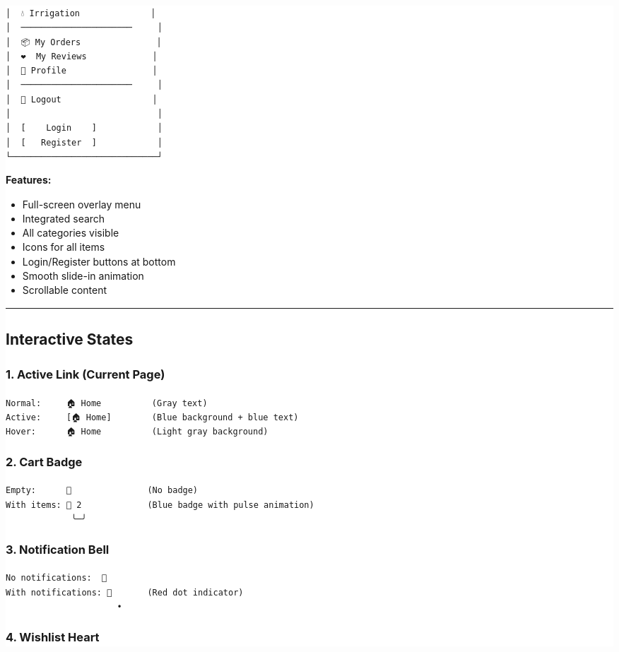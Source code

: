 ```
│  💧 Irrigation              │
│  ──────────────────────     │
│  📦 My Orders               │
│  ❤️  My Reviews             │
│  👤 Profile                 │
│  ──────────────────────     │
│  🚪 Logout                  │
│                             │
│  [    Login    ]            │
│  [   Register  ]            │
└─────────────────────────────┘
```

**Features:**

- Full-screen overlay menu
- Integrated search
- All categories visible
- Icons for all items
- Login/Register buttons at bottom
- Smooth slide-in animation
- Scrollable content

---

## Interactive States

### 1. **Active Link** (Current Page)

```
Normal:     🏠 Home          (Gray text)
Active:     [🏠 Home]        (Blue background + blue text)
Hover:      🏠 Home          (Light gray background)
```

### 2. **Cart Badge**

```
Empty:      🛒               (No badge)
With items: 🛒 2             (Blue badge with pulse animation)
             ╰─╯
```

### 3. **Notification Bell**

```
No notifications:  🔔
With notifications: 🔔       (Red dot indicator)
                      •
```

### 4. **Wishlist Heart**
